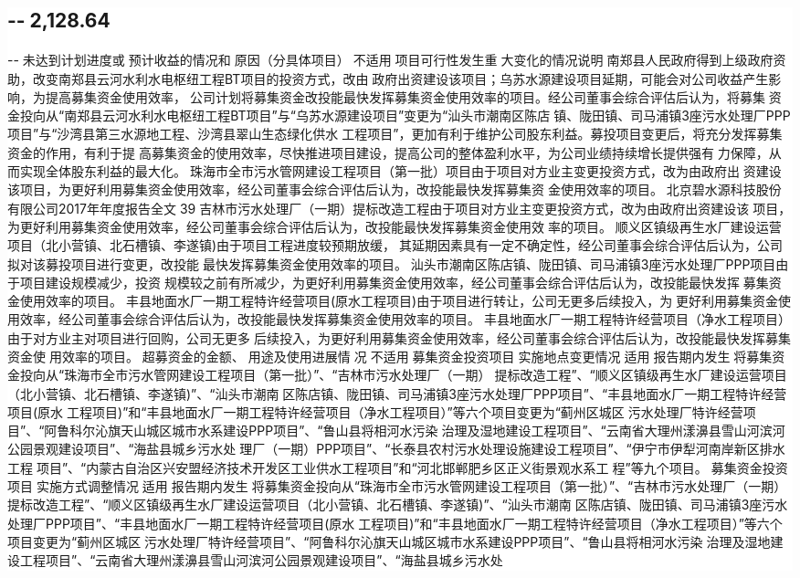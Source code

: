 --
2,128.64
--
--
未达到计划进度或
预计收益的情况和
原因（分具体项目）
不适用
项目可行性发生重
大变化的情况说明
南郑县人民政府得到上级政府资助，改变南郑县云河水利水电枢纽工程BT项目的投资方式，改由
政府出资建设该项目；乌苏水源建设项目延期，可能会对公司收益产生影响，为提高募集资金使用效率，
公司计划将募集资金改投能最快发挥募集资金使用效率的项目。经公司董事会综合评估后认为，将募集
资金投向从“南郑县云河水利水电枢纽工程BT项目”与“乌苏水源建设项目”变更为“汕头市潮南区陈店
镇、陇田镇、司马浦镇3座污水处理厂PPP项目”与“沙湾县第三水源地工程、沙湾县翠山生态绿化供水
工程项目”，更加有利于维护公司股东利益。募投项目变更后，将充分发挥募集资金的作用，有利于提
高募集资金的使用效率，尽快推进项目建设，提高公司的整体盈利水平，为公司业绩持续增长提供强有
力保障，从而实现全体股东利益的最大化。
珠海市全市污水管网建设工程项目（第一批）项目由于项目对方业主变更投资方式，改为由政府出
资建设该项目，为更好利用募集资金使用效率，经公司董事会综合评估后认为，改投能最快发挥募集资
金使用效率的项目。
北京碧水源科技股份有限公司2017年年度报告全文
39
吉林市污水处理厂（一期）提标改造工程由于项目对方业主变更投资方式，改为由政府出资建设该
项目，为更好利用募集资金使用效率，经公司董事会综合评估后认为，改投能最快发挥募集资金使用效
率的项目。
顺义区镇级再生水厂建设运营项目（北小营镇、北石槽镇、李遂镇)由于项目工程进度较预期放缓，
其延期因素具有一定不确定性，经公司董事会综合评估后认为，公司拟对该募投项目进行变更，改投能
最快发挥募集资金使用效率的项目。
汕头市潮南区陈店镇、陇田镇、司马浦镇3座污水处理厂PPP项目由于项目建设规模减少，投资
规模较之前有所减少，为更好利用募集资金使用效率，经公司董事会综合评估后认为，改投能最快发挥
募集资金使用效率的项目。
丰县地面水厂一期工程特许经营项目(原水工程项目)由于项目进行转让，公司无更多后续投入，为
更好利用募集资金使用效率，经公司董事会综合评估后认为，改投能最快发挥募集资金使用效率的项目。
丰县地面水厂一期工程特许经营项目（净水工程项目）由于对方业主对项目进行回购，公司无更多
后续投入，为更好利用募集资金使用效率，经公司董事会综合评估后认为，改投能最快发挥募集资金使
用效率的项目。
超募资金的金额、
用途及使用进展情
况
不适用
募集资金投资项目
实施地点变更情况
适用
报告期内发生
将募集资金投向从“珠海市全市污水管网建设工程项目（第一批）”、“吉林市污水处理厂（一期）
提标改造工程”、“顺义区镇级再生水厂建设运营项目（北小营镇、北石槽镇、李遂镇)”、“汕头市潮南
区陈店镇、陇田镇、司马浦镇3座污水处理厂PPP项目”、“丰县地面水厂一期工程特许经营项目(原水
工程项目)”和“丰县地面水厂一期工程特许经营项目（净水工程项目）”等六个项目变更为“蓟州区城区
污水处理厂特许经营项目”、“阿鲁科尔沁旗天山城区城市水系建设PPP项目”、“鲁山县将相河水污染
治理及湿地建设工程项目”、“云南省大理州漾濞县雪山河滨河公园景观建设项目”、“海盐县城乡污水处
理厂（一期）PPP项目”、“长泰县农村污水处理设施建设工程项目”、“伊宁市伊犁河南岸新区排水工程
项目”、“内蒙古自治区兴安盟经济技术开发区工业供水工程项目”和“河北邯郸肥乡区正义街景观水系工
程”等九个项目。
募集资金投资项目
实施方式调整情况
适用
报告期内发生
将募集资金投向从“珠海市全市污水管网建设工程项目（第一批）”、“吉林市污水处理厂（一期）
提标改造工程”、“顺义区镇级再生水厂建设运营项目（北小营镇、北石槽镇、李遂镇)”、“汕头市潮南
区陈店镇、陇田镇、司马浦镇3座污水处理厂PPP项目”、“丰县地面水厂一期工程特许经营项目(原水
工程项目)”和“丰县地面水厂一期工程特许经营项目（净水工程项目）”等六个项目变更为“蓟州区城区
污水处理厂特许经营项目”、“阿鲁科尔沁旗天山城区城市水系建设PPP项目”、“鲁山县将相河水污染
治理及湿地建设工程项目”、“云南省大理州漾濞县雪山河滨河公园景观建设项目”、“海盐县城乡污水处